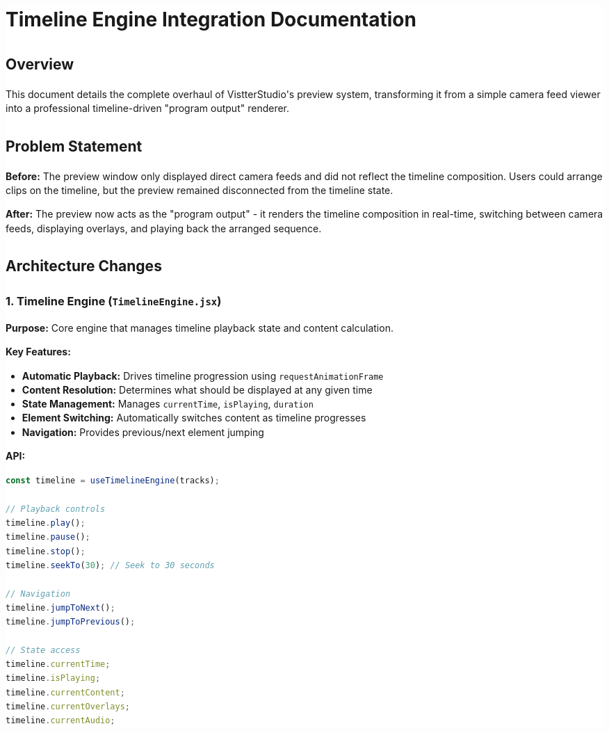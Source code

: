 # Timeline Engine Integration Documentation

## Overview

This document details the complete overhaul of VistterStudio's preview system, transforming it from a simple camera feed viewer into a professional timeline-driven "program output" renderer.

## Problem Statement

**Before:** The preview window only displayed direct camera feeds and did not reflect the timeline composition. Users could arrange clips on the timeline, but the preview remained disconnected from the timeline state.

**After:** The preview now acts as the "program output" - it renders the timeline composition in real-time, switching between camera feeds, displaying overlays, and playing back the arranged sequence.

## Architecture Changes

### 1. Timeline Engine (`TimelineEngine.jsx`)

**Purpose:** Core engine that manages timeline playback state and content calculation.

**Key Features:**
- **Automatic Playback:** Drives timeline progression using `requestAnimationFrame`
- **Content Resolution:** Determines what should be displayed at any given time
- **State Management:** Manages `currentTime`, `isPlaying`, `duration`
- **Element Switching:** Automatically switches content as timeline progresses
- **Navigation:** Provides previous/next element jumping

**API:**
```javascript
const timeline = useTimelineEngine(tracks);

// Playback controls
timeline.play();
timeline.pause();
timeline.stop();
timeline.seekTo(30); // Seek to 30 seconds

// Navigation
timeline.jumpToNext();
timeline.jumpToPrevious();

// State access
timeline.currentTime;
timeline.isPlaying;
timeline.currentContent;
timeline.currentOverlays;
timeline.currentAudio;
```
